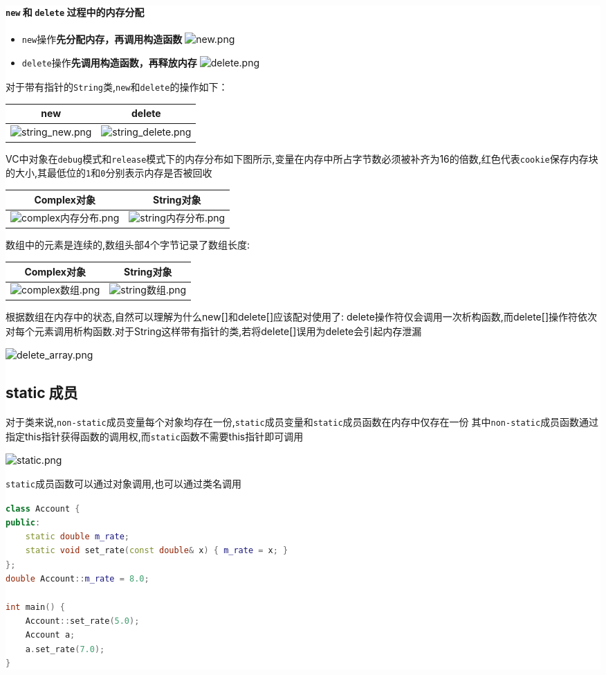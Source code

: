 #### `new` 和 `delete` 过程中的内存分配

- `new`操作**先分配内存，再调用构造函数**
![new.png](https://i.loli.net/2021/05/03/sIY7AvDpMQVay8T.png)

- `delete`操作**先调用构造函数，再释放内存**
![delete.png](https://i.loli.net/2021/05/03/fnrbDWqOHGP69mZ.png)

对于带有指针的`String`类,`new`和`delete`的操作如下：

|  new   | delete  |
|  :----:  | :----:  |
| ![string_new.png](https://i.loli.net/2021/05/03/hHZmXCPFVKL2yEO.png)  | ![string_delete.png](https://i.loli.net/2021/05/03/q8olsKOhX2BYJcM.png) |

VC中对象在`debug`模式和`release`模式下的内存分布如下图所示,变量在内存中所占字节数必须被补齐为16的倍数,红色代表`cookie`保存内存块的大小,其最低位的`1`和`0`分别表示内存是否被回收

| Complex对象 | String对象 |
| :----: | :----: |
| ![complex内存分布.png](https://i.loli.net/2021/05/03/LAOU5yZgEQlBzMS.png) | ![string内存分布.png](https://i.loli.net/2021/05/03/nc2W5KLVM6E4RbX.png) |

数组中的元素是连续的,数组头部4个字节记录了数组长度:

| Complex对象 | String对象 |
| :----: | :----: |
| ![complex数组.png](https://i.loli.net/2021/05/03/PeEpKHL91YGlqTt.png) | ![string数组.png](https://i.loli.net/2021/05/03/jVAqROikGJMsrx3.png) |

根据数组在内存中的状态,自然可以理解为什么new[]和delete[]应该配对使用了: delete操作符仅会调用一次析构函数,而delete[]操作符依次对每个元素调用析构函数.对于String这样带有指针的类,若将delete[]误用为delete会引起内存泄漏

![delete_array.png](https://i.loli.net/2021/05/03/avjOBnKdCPyqcI4.png)

## static 成员

对于类来说,`non-static`成员变量每个对象均存在一份,`static`成员变量和`static`成员函数在内存中仅存在一份
其中`non-static`成员函数通过指定this指针获得函数的调用权,而`static`函数不需要this指针即可调用

![static.png](https://i.loli.net/2021/05/03/oDSygevFXz2crdV.png)

`static`成员函数可以通过对象调用,也可以通过类名调用

``` C++
class Account {
public:
    static double m_rate;
    static void set_rate(const double& x) { m_rate = x; }
};
double Account::m_rate = 8.0;

int main() {
    Account::set_rate(5.0);
    Account a;
    a.set_rate(7.0);
}
```
